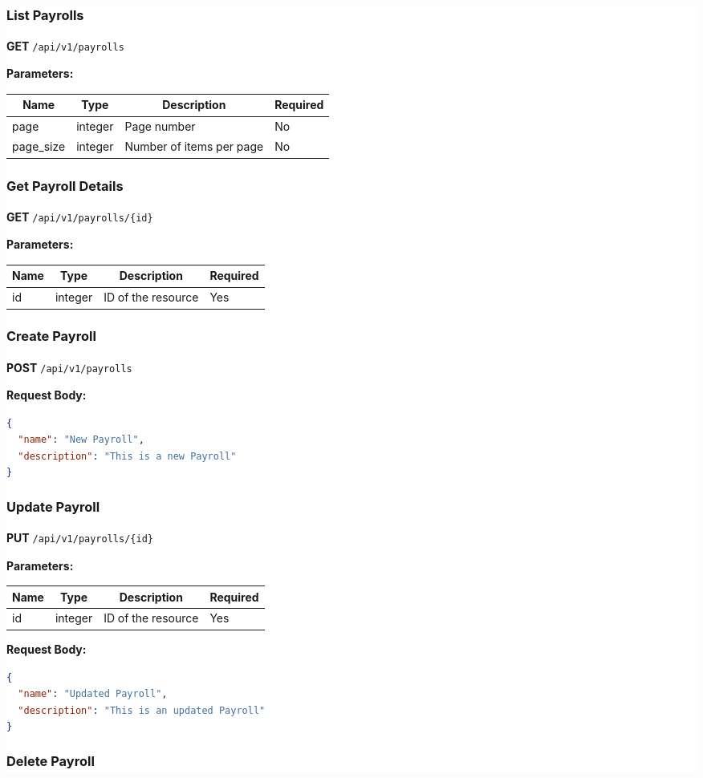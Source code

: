 ### List Payrolls

**GET** `/api/v1/payrolls`

**Parameters:**

| Name | Type | Description | Required |
|------|------|-------------|----------|
| page | integer | Page number | No |
| page_size | integer | Number of items per page | No |

### Get Payroll Details

**GET** `/api/v1/payrolls/{id}`

**Parameters:**

| Name | Type | Description | Required |
|------|------|-------------|----------|
| id | integer | ID of the resource | Yes |

### Create Payroll

**POST** `/api/v1/payrolls`

**Request Body:**

```json
{
  "name": "New Payroll",
  "description": "This is a new Payroll"
}
```

### Update Payroll

**PUT** `/api/v1/payrolls/{id}`

**Parameters:**

| Name | Type | Description | Required |
|------|------|-------------|----------|
| id | integer | ID of the resource | Yes |

**Request Body:**

```json
{
  "name": "Updated Payroll",
  "description": "This is an updated Payroll"
}
```

### Delete Payroll
